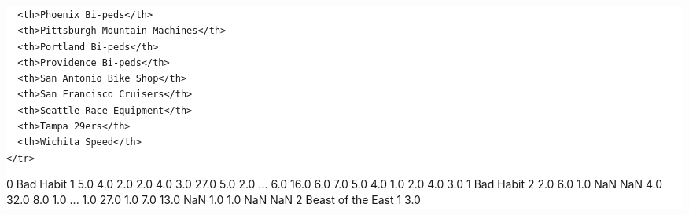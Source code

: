       <th>Phoenix Bi-peds</th>
      <th>Pittsburgh Mountain Machines</th>
      <th>Portland Bi-peds</th>
      <th>Providence Bi-peds</th>
      <th>San Antonio Bike Shop</th>
      <th>San Francisco Cruisers</th>
      <th>Seattle Race Equipment</th>
      <th>Tampa 29ers</th>
      <th>Wichita Speed</th>
    </tr>
  </thead>
  <tbody>
    <tr>
      <th>0</th>
      <td>Bad Habit 1</td>
      <td>5.0</td>
      <td>4.0</td>
      <td>2.0</td>
      <td>2.0</td>
      <td>4.0</td>
      <td>3.0</td>
      <td>27.0</td>
      <td>5.0</td>
      <td>2.0</td>
      <td>...</td>
      <td>6.0</td>
      <td>16.0</td>
      <td>6.0</td>
      <td>7.0</td>
      <td>5.0</td>
      <td>4.0</td>
      <td>1.0</td>
      <td>2.0</td>
      <td>4.0</td>
      <td>3.0</td>
    </tr>
    <tr>
      <th>1</th>
      <td>Bad Habit 2</td>
      <td>2.0</td>
      <td>6.0</td>
      <td>1.0</td>
      <td>NaN</td>
      <td>NaN</td>
      <td>4.0</td>
      <td>32.0</td>
      <td>8.0</td>
      <td>1.0</td>
      <td>...</td>
      <td>1.0</td>
      <td>27.0</td>
      <td>1.0</td>
      <td>7.0</td>
      <td>13.0</td>
      <td>NaN</td>
      <td>1.0</td>
      <td>1.0</td>
      <td>NaN</td>
      <td>NaN</td>
    </tr>
    <tr>
      <th>2</th>
      <td>Beast of the East 1</td>
      <td>3.0</td>